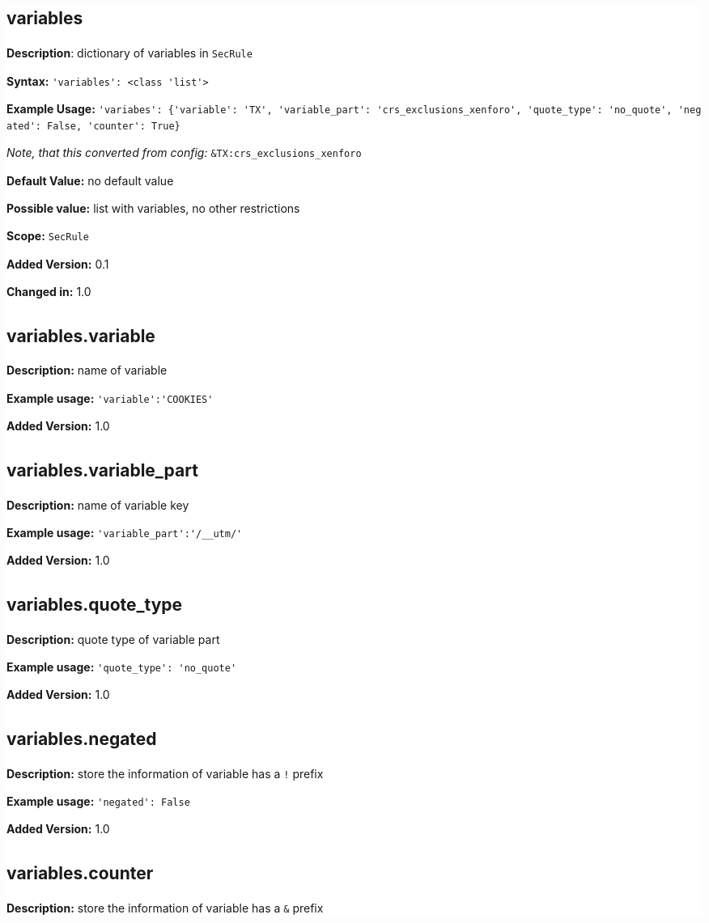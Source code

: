 
variables
---------
**Description**: dictionary of variables in `SecRule`

**Syntax:** `'variables': <class 'list'>`

**Example Usage:** `'variabes': {'variable': 'TX', 'variable_part': 'crs_exclusions_xenforo', 'quote_type': 'no_quote', 'negated': False, 'counter': True}`

*Note, that this converted from config:* `&TX:crs_exclusions_xenforo`

**Default Value:** no default value

**Possible value:** list with variables, no other restrictions

**Scope:** `SecRule`

**Added Version:** 0.1

**Changed in:** 1.0

variables.variable
------------------

**Description:** name of variable

**Example usage:** `'variable':'COOKIES'`

**Added Version:** 1.0

variables.variable_part
-----------------------

**Description:** name of variable key

**Example usage:** `'variable_part':'/__utm/'`

**Added Version:** 1.0

variables.quote_type
--------------------

**Description:** quote type of variable part

**Example usage:** `'quote_type': 'no_quote'`

**Added Version:** 1.0

variables.negated
-----------------

**Description:** store the information of variable has a `!` prefix

**Example usage:** `'negated': False`

**Added Version:** 1.0

variables.counter
-----------------

**Description:** store the information of variable has a `&` prefix
